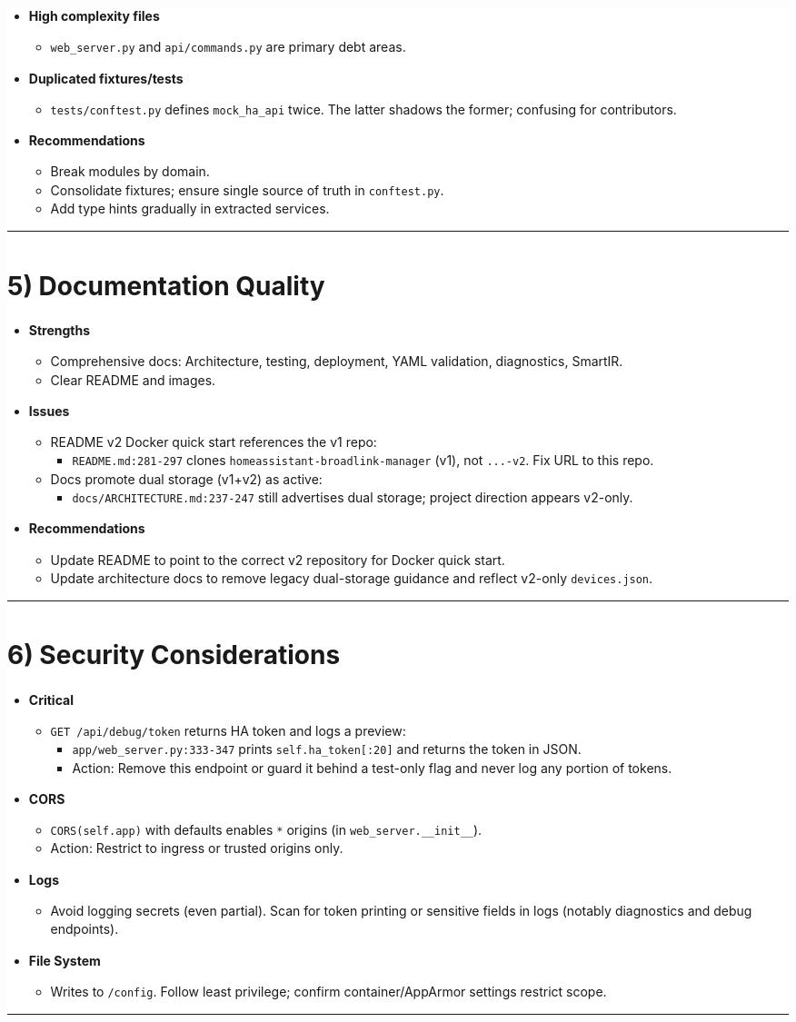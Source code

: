 - **High complexity files**
  - `web_server.py` and `api/commands.py` are primary debt areas.
- **Duplicated fixtures/tests**
  - `tests/conftest.py` defines `mock_ha_api` twice. The latter shadows the former; confusing for contributors.

- **Recommendations**
  - Break modules by domain.
  - Consolidate fixtures; ensure single source of truth in `conftest.py`.
  - Add type hints gradually in extracted services.

---

# 5) Documentation Quality

- **Strengths**
  - Comprehensive docs: Architecture, testing, deployment, YAML validation, diagnostics, SmartIR.
  - Clear README and images.

- **Issues**
  - README v2 Docker quick start references the v1 repo:
    - `README.md:281-297` clones `homeassistant-broadlink-manager` (v1), not `...-v2`. Fix URL to this repo.
  - Docs promote dual storage (v1+v2) as active:
    - `docs/ARCHITECTURE.md:237-247` still advertises dual storage; project direction appears v2-only.

- **Recommendations**
  - Update README to point to the correct v2 repository for Docker quick start.
  - Update architecture docs to remove legacy dual-storage guidance and reflect v2-only `devices.json`.

---

# 6) Security Considerations

- **Critical**
  - `GET /api/debug/token` returns HA token and logs a preview:
    - `app/web_server.py:333-347` prints `self.ha_token[:20]` and returns the token in JSON.
    - Action: Remove this endpoint or guard it behind a test-only flag and never log any portion of tokens.

- **CORS**
  - `CORS(self.app)` with defaults enables `*` origins (in `web_server.__init__`).
  - Action: Restrict to ingress or trusted origins only.

- **Logs**
  - Avoid logging secrets (even partial). Scan for token printing or sensitive fields in logs (notably diagnostics and debug endpoints).

- **File System**
  - Writes to `/config`. Follow least privilege; confirm container/AppArmor settings restrict scope.

---
